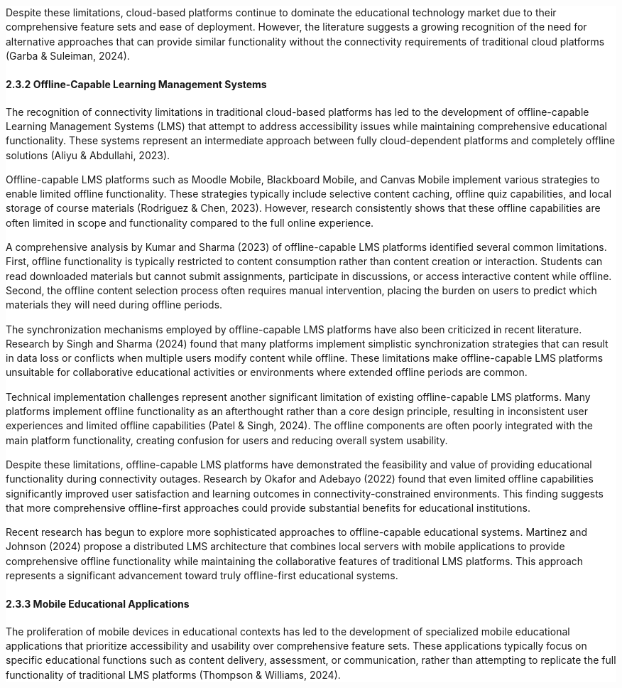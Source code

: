 Despite these limitations, cloud-based platforms continue to dominate the educational technology market due to their comprehensive feature sets and ease of deployment. However, the literature suggests a growing recognition of the need for alternative approaches that can provide similar functionality without the connectivity requirements of traditional cloud platforms (Garba & Suleiman, 2024).

#### 2.3.2 Offline-Capable Learning Management Systems

The recognition of connectivity limitations in traditional cloud-based platforms has led to the development of offline-capable Learning Management Systems (LMS) that attempt to address accessibility issues while maintaining comprehensive educational functionality. These systems represent an intermediate approach between fully cloud-dependent platforms and completely offline solutions (Aliyu & Abdullahi, 2023).

Offline-capable LMS platforms such as Moodle Mobile, Blackboard Mobile, and Canvas Mobile implement various strategies to enable limited offline functionality. These strategies typically include selective content caching, offline quiz capabilities, and local storage of course materials (Rodriguez & Chen, 2023). However, research consistently shows that these offline capabilities are often limited in scope and functionality compared to the full online experience.

A comprehensive analysis by Kumar and Sharma (2023) of offline-capable LMS platforms identified several common limitations. First, offline functionality is typically restricted to content consumption rather than content creation or interaction. Students can read downloaded materials but cannot submit assignments, participate in discussions, or access interactive content while offline. Second, the offline content selection process often requires manual intervention, placing the burden on users to predict which materials they will need during offline periods.

The synchronization mechanisms employed by offline-capable LMS platforms have also been criticized in recent literature. Research by Singh and Sharma (2024) found that many platforms implement simplistic synchronization strategies that can result in data loss or conflicts when multiple users modify content while offline. These limitations make offline-capable LMS platforms unsuitable for collaborative educational activities or environments where extended offline periods are common.

Technical implementation challenges represent another significant limitation of existing offline-capable LMS platforms. Many platforms implement offline functionality as an afterthought rather than a core design principle, resulting in inconsistent user experiences and limited offline capabilities (Patel & Singh, 2024). The offline components are often poorly integrated with the main platform functionality, creating confusion for users and reducing overall system usability.

Despite these limitations, offline-capable LMS platforms have demonstrated the feasibility and value of providing educational functionality during connectivity outages. Research by Okafor and Adebayo (2022) found that even limited offline capabilities significantly improved user satisfaction and learning outcomes in connectivity-constrained environments. This finding suggests that more comprehensive offline-first approaches could provide substantial benefits for educational institutions.

Recent research has begun to explore more sophisticated approaches to offline-capable educational systems. Martinez and Johnson (2024) propose a distributed LMS architecture that combines local servers with mobile applications to provide comprehensive offline functionality while maintaining the collaborative features of traditional LMS platforms. This approach represents a significant advancement toward truly offline-first educational systems.

#### 2.3.3 Mobile Educational Applications

The proliferation of mobile devices in educational contexts has led to the development of specialized mobile educational applications that prioritize accessibility and usability over comprehensive feature sets. These applications typically focus on specific educational functions such as content delivery, assessment, or communication, rather than attempting to replicate the full functionality of traditional LMS platforms (Thompson & Williams, 2024).
